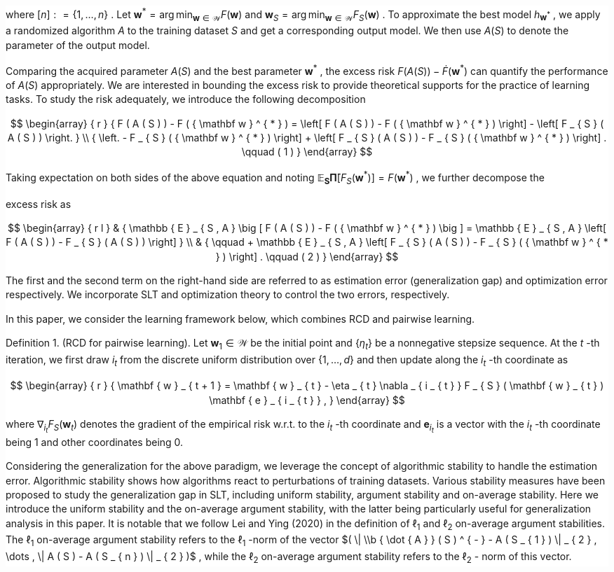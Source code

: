 where $[ n ] : = \{ 1 , \dots , n \}$ . Let $\mathbf { w } ^ { * } = \arg \operatorname* { m i n } _ { \mathbf { w } \in \mathcal { W } } F ( \mathbf { w } )$ and $\mathbf { w } _ { S } = \arg \operatorname* { m i n } _ { \mathbf { w } \in \mathcal { W } } F _ { S } ( \mathbf { w } )$ . To approximate the best model $h _ { \mathbf { w } ^ { * } }$ , we apply a randomized algorithm $A$ to the training dataset $S$ and get a corresponding output model. We then use $A ( S )$ to denote the parameter of the output model.

Comparing the acquired parameter $A ( S )$ and the best parameter $\mathbf { w } ^ { * }$ , the excess risk $F ( A ( S ) ) - { \dot { F } } ( \mathbf { w } ^ { * } )$ can quantify the performance of $A ( S )$ appropriately. We are interested in bounding the excess risk to provide theoretical supports for the practice of learning tasks. To study the risk adequately, we introduce the following decomposition

$$
\begin{array} { r } { F ( A ( S ) ) - F ( { \mathbf w } ^ { * } ) = \left[ F ( A ( S ) ) - F ( { \mathbf w } ^ { * } ) \right] - \left[ F _ { S } ( A ( S ) ) \right. } \\ { \left. - F _ { S } ( { \mathbf w } ^ { * } ) \right] + \left[ F _ { S } ( A ( S ) ) - F _ { S } ( { \mathbf w } ^ { * } ) \right] . \qquad ( 1 ) } \end{array}
$$

Taking expectation on both sides of the above equation and noting $\mathbb { E } _ { \boldsymbol { S } } \mathbf { \bar { \Pi } } [ F _ { S } ( \mathbf { w } ^ { * } ) ] = F ( \mathbf { w } ^ { * } )$ , we further decompose the

excess risk as

$$
\begin{array} { r l } & { \mathbb { E } _ { S , A } \big [ F ( A ( S ) ) - F ( { \mathbf w } ^ { * } ) \big ] = \mathbb { E } _ { S , A } \left[ F ( A ( S ) ) - F _ { S } ( A ( S ) ) \right] } \\ & { \qquad + \mathbb { E } _ { S , A } \left[ F _ { S } ( A ( S ) ) - F _ { S } ( { \mathbf w } ^ { * } ) \right] . \qquad ( 2 ) } \end{array}
$$

The first and the second term on the right-hand side are referred to as estimation error (generalization gap) and optimization error respectively. We incorporate SLT and optimization theory to control the two errors, respectively.

In this paper, we consider the learning framework below, which combines RCD and pairwise learning.

Definition 1. (RCD for pairwise learning). Let $\mathbf { w } _ { 1 } \in \mathcal { W }$ be the initial point and $\{ \eta _ { t } \}$ be a nonnegative stepsize sequence. At the $t$ -th iteration, we first draw $i _ { t }$ from the discrete uniform distribution over $\{ 1 , \ldots , d \}$ and then update along the $i _ { t }$ -th coordinate as

$$
\begin{array} { r } { \mathbf { w } _ { t + 1 } = \mathbf { w } _ { t } - \eta _ { t } \nabla _ { i _ { t } } F _ { S } ( \mathbf { w } _ { t } ) \mathbf { e } _ { i _ { t } } , } \end{array}
$$

where $\nabla _ { i _ { t } } F _ { S } ( \mathbf { w } _ { t } )$ denotes the gradient of the empirical risk w.r.t. to the $i _ { t }$ -th coordinate and $\mathbf { e } _ { i _ { t } }$ is a vector with the $i _ { t }$ -th coordinate being 1 and other coordinates being 0.

Considering the generalization for the above paradigm, we leverage the concept of algorithmic stability to handle the estimation error. Algorithmic stability shows how algorithms react to perturbations of training datasets. Various stability measures have been proposed to study the generalization gap in SLT, including uniform stability, argument stability and on-average stability. Here we introduce the uniform stability and the on-average argument stability, with the latter being particularly useful for generalization analysis in this paper. It is notable that we follow Lei and Ying (2020) in the definition of $\ell _ { 1 }$ and $\ell _ { 2 }$ on-average argument stabilities. The $\ell _ { 1 }$ on-average argument stability refers to the $\ell _ { 1 }$ -norm of the vector $( \| \\b { \dot { A } } ( S ) ^ { - } - A ( S _ { 1 } ) \| _ { 2 } , \dots , \| A ( S ) - A ( S _ { n } ) \| _ { 2 } )$ , while the $\ell _ { 2 }$ on-average argument stability refers to the $\ell _ { 2 }$ - norm of this vector.
